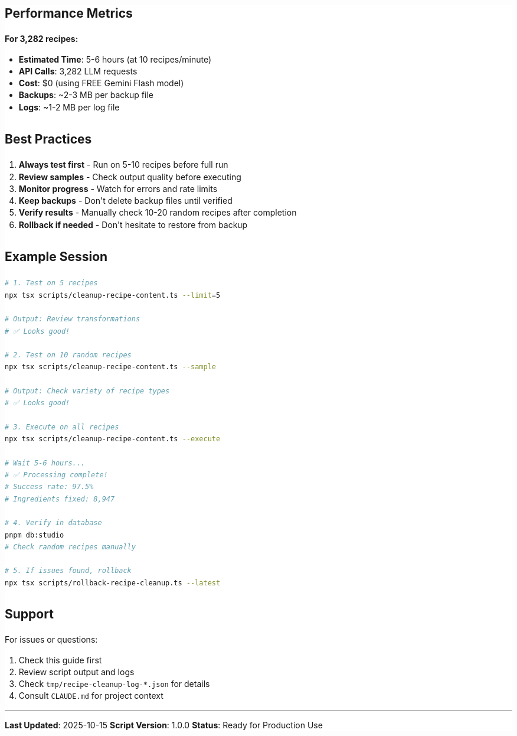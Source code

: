 ## Performance Metrics

**For 3,282 recipes:**
- **Estimated Time**: 5-6 hours (at 10 recipes/minute)
- **API Calls**: 3,282 LLM requests
- **Cost**: $0 (using FREE Gemini Flash model)
- **Backups**: ~2-3 MB per backup file
- **Logs**: ~1-2 MB per log file

## Best Practices

1. **Always test first** - Run on 5-10 recipes before full run
2. **Review samples** - Check output quality before executing
3. **Monitor progress** - Watch for errors and rate limits
4. **Keep backups** - Don't delete backup files until verified
5. **Verify results** - Manually check 10-20 random recipes after completion
6. **Rollback if needed** - Don't hesitate to restore from backup

## Example Session

```bash
# 1. Test on 5 recipes
npx tsx scripts/cleanup-recipe-content.ts --limit=5

# Output: Review transformations
# ✅ Looks good!

# 2. Test on 10 random recipes
npx tsx scripts/cleanup-recipe-content.ts --sample

# Output: Check variety of recipe types
# ✅ Looks good!

# 3. Execute on all recipes
npx tsx scripts/cleanup-recipe-content.ts --execute

# Wait 5-6 hours...
# ✅ Processing complete!
# Success rate: 97.5%
# Ingredients fixed: 8,947

# 4. Verify in database
pnpm db:studio
# Check random recipes manually

# 5. If issues found, rollback
npx tsx scripts/rollback-recipe-cleanup.ts --latest
```

## Support

For issues or questions:
1. Check this guide first
2. Review script output and logs
3. Check `tmp/recipe-cleanup-log-*.json` for details
4. Consult `CLAUDE.md` for project context

---

**Last Updated**: 2025-10-15
**Script Version**: 1.0.0
**Status**: Ready for Production Use
